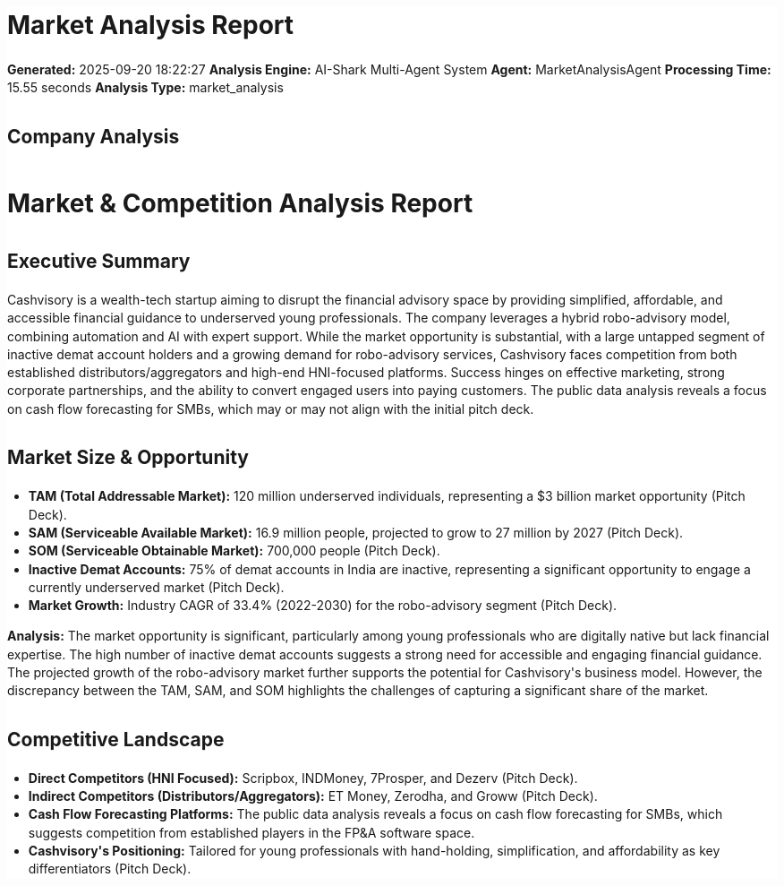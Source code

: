 # Market Analysis Report

**Generated:** 2025-09-20 18:22:27
**Analysis Engine:** AI-Shark Multi-Agent System
**Agent:** MarketAnalysisAgent
**Processing Time:** 15.55 seconds
**Analysis Type:** market_analysis

## Company Analysis

# Market & Competition Analysis Report

## Executive Summary

Cashvisory is a wealth-tech startup aiming to disrupt the financial advisory space by providing simplified, affordable, and accessible financial guidance to underserved young professionals. The company leverages a hybrid robo-advisory model, combining automation and AI with expert support. While the market opportunity is substantial, with a large untapped segment of inactive demat account holders and a growing demand for robo-advisory services, Cashvisory faces competition from both established distributors/aggregators and high-end HNI-focused platforms. Success hinges on effective marketing, strong corporate partnerships, and the ability to convert engaged users into paying customers. The public data analysis reveals a focus on cash flow forecasting for SMBs, which may or may not align with the initial pitch deck.

## Market Size & Opportunity

*   **TAM (Total Addressable Market):** 120 million underserved individuals, representing a $3 billion market opportunity (Pitch Deck).
*   **SAM (Serviceable Available Market):** 16.9 million people, projected to grow to 27 million by 2027 (Pitch Deck).
*   **SOM (Serviceable Obtainable Market):** 700,000 people (Pitch Deck).
*   **Inactive Demat Accounts:** 75% of demat accounts in India are inactive, representing a significant opportunity to engage a currently underserved market (Pitch Deck).
*   **Market Growth:** Industry CAGR of 33.4% (2022-2030) for the robo-advisory segment (Pitch Deck).

**Analysis:** The market opportunity is significant, particularly among young professionals who are digitally native but lack financial expertise. The high number of inactive demat accounts suggests a strong need for accessible and engaging financial guidance. The projected growth of the robo-advisory market further supports the potential for Cashvisory's business model. However, the discrepancy between the TAM, SAM, and SOM highlights the challenges of capturing a significant share of the market.

## Competitive Landscape

*   **Direct Competitors (HNI Focused):** Scripbox, INDMoney, 7Prosper, and Dezerv (Pitch Deck).
*   **Indirect Competitors (Distributors/Aggregators):** ET Money, Zerodha, and Groww (Pitch Deck).
*   **Cash Flow Forecasting Platforms:** The public data analysis reveals a focus on cash flow forecasting for SMBs, which suggests competition from established players in the FP&A software space.
*   **Cashvisory's Positioning:** Tailored for young professionals with hand-holding, simplification, and affordability as key differentiators (Pitch Deck).
